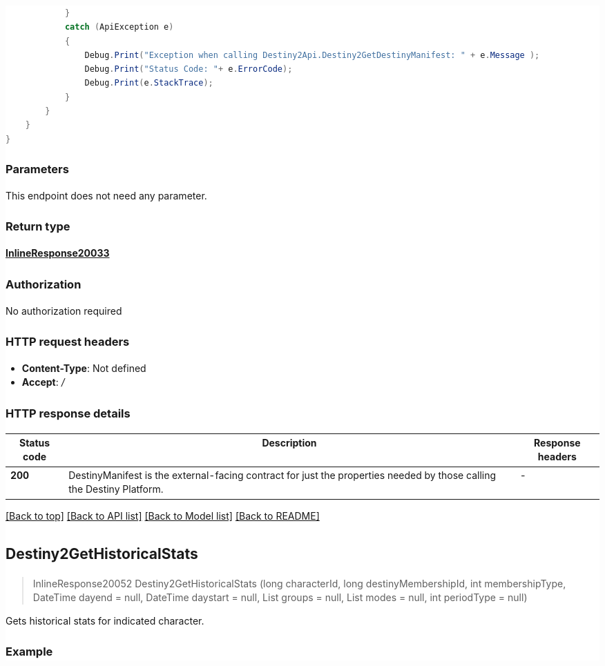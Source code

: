 ```csharp
            }
            catch (ApiException e)
            {
                Debug.Print("Exception when calling Destiny2Api.Destiny2GetDestinyManifest: " + e.Message );
                Debug.Print("Status Code: "+ e.ErrorCode);
                Debug.Print(e.StackTrace);
            }
        }
    }
}
```

### Parameters

This endpoint does not need any parameter.

### Return type

[**InlineResponse20033**](InlineResponse20033.md)

### Authorization

No authorization required

### HTTP request headers

- **Content-Type**: Not defined
- **Accept**: */*

### HTTP response details
| Status code | Description | Response headers |
|-------------|-------------|------------------|
| **200** | DestinyManifest is the external-facing contract for just the properties needed by those calling the Destiny Platform. |  -  |

[[Back to top]](#)
[[Back to API list]](../README.md#documentation-for-api-endpoints)
[[Back to Model list]](../README.md#documentation-for-models)
[[Back to README]](../README.md)


## Destiny2GetHistoricalStats

> InlineResponse20052 Destiny2GetHistoricalStats (long characterId, long destinyMembershipId, int membershipType, DateTime dayend = null, DateTime daystart = null, List<int> groups = null, List<int> modes = null, int periodType = null)



Gets historical stats for indicated character.

### Example
